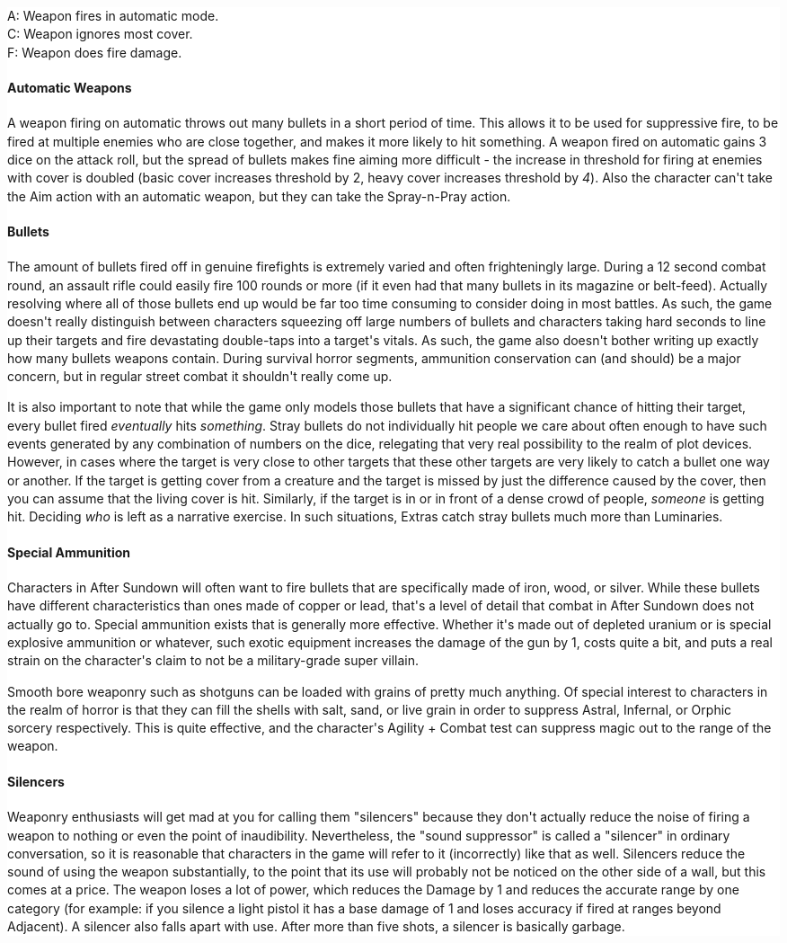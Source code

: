 A: Weapon fires in automatic mode.<br />
C: Weapon ignores most cover.<br />
F: Weapon does fire damage.<br />

#### Automatic Weapons

A weapon firing on automatic throws out many bullets in a short period of time. This allows it to be used for suppressive fire, to be fired at multiple enemies who are close together, and makes it more likely to hit something. A weapon fired on automatic gains 3 dice on the attack roll, but the spread of bullets makes fine aiming more difficult - the increase in threshold for firing at enemies with cover is doubled (basic cover increases threshold by 2, heavy cover increases threshold by _4_). Also the character can't take the Aim action with an automatic weapon, but they can take the Spray-n-Pray action.

#### Bullets

The amount of bullets fired off in genuine firefights is extremely varied and often frighteningly large. During a 12 second combat round, an assault rifle could easily fire 100 rounds or more (if it even had that many bullets in its magazine or belt-feed). Actually resolving where all of those bullets end up would be far too time consuming to consider doing in most battles. As such, the game doesn't really distinguish between characters squeezing off large numbers of bullets and characters taking hard seconds to line up their targets and fire devastating double-taps into a target's vitals. As such, the game also doesn't bother writing up exactly how many bullets weapons contain. During survival horror segments, ammunition conservation can (and should) be a major concern, but in regular street combat it shouldn't really come up.

It is also important to note that while the game only models those bullets that have a significant chance of hitting their target, every bullet fired _eventually_ hits _something_. Stray bullets do not individually hit people we care about often enough to have such events generated by any combination of numbers on the dice, relegating that very real possibility to the realm of plot devices. However, in cases where the target is very close to other targets that these other targets are very likely to catch a bullet one way or another. If the target is getting cover from a creature and the target is missed by just the difference caused by the cover, then you can assume that the living cover is hit. Similarly, if the target is in or in front of a dense crowd of people, _someone_ is getting hit. Deciding _who_ is left as a narrative exercise. In such situations, Extras catch stray bullets much more than Luminaries.

#### Special Ammunition

Characters in After Sundown will often want to fire bullets that are specifically made of iron, wood, or silver. While these bullets have different characteristics than ones made of copper or lead, that's a level of detail that combat in After Sundown does not actually go to. Special ammunition exists that is generally more effective. Whether it's made out of depleted uranium or is special explosive ammunition or whatever, such exotic equipment increases the damage of the gun by 1, costs quite a bit, and puts a real strain on the character's claim to not be a military-grade super villain.

Smooth bore weaponry such as shotguns can be loaded with grains of pretty much anything. Of special interest to characters in the realm of horror is that they can fill the shells with salt, sand, or live grain in order to suppress Astral, Infernal, or Orphic sorcery respectively. This is quite effective, and the character's Agility + Combat test can suppress magic out to the range of the weapon.

#### Silencers

Weaponry enthusiasts will get mad at you for calling them "silencers" because they don't actually reduce the noise of firing a weapon to nothing or even the point of inaudibility. Nevertheless, the "sound suppressor" is called a "silencer" in ordinary conversation, so it is reasonable that characters in the game will refer to it (incorrectly) like that as well. Silencers reduce the sound of using the weapon substantially, to the point that its use will probably not be noticed on the other side of a wall, but this comes at a price. The weapon loses a lot of power, which reduces the Damage by 1 and reduces the accurate range by one category (for example: if you silence a light pistol it has a base damage of 1 and loses accuracy if fired at ranges beyond Adjacent). A silencer also falls apart with use. After more than five shots, a silencer is basically garbage.
